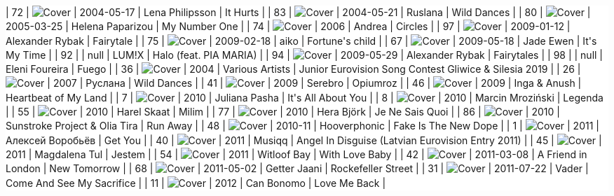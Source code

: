 | 72 | ![Cover](https://i.discogs.com/585esuhQ9DnQns7Qo6NlfGDBtvWGn0X2djl0VW671YA/rs:fit/g:sm/q:40/h:150/w:150/czM6Ly9kaXNjb2dz/LWRhdGFiYXNlLWlt/YWdlcy9SLTcyMzI5/Ny0xNTQyNDU1NTE3/LTk0MTcuanBlZw.jpeg) | 2004-05-17 | Lena Philipsson | It Hurts |
| 83 | ![Cover](https://lastfm.freetls.fastly.net/i/u/34s/7acc0094f530070f34f7cb987f41136b.png) | 2004-05-21 | Ruslana | Wild Dances |
| 80 | ![Cover](http://coverartarchive.org/release/65b66088-a8e1-4081-92c7-3af39c89fba2/7403716408-250.jpg) | 2005-03-25 | Helena Paparizou | My Number One |
| 74 | ![Cover](https://i.discogs.com/KuB1o3pXtNjpcH1Eqj2pP3Aqu5pW7odu8bs6xSvLnZY/rs:fit/g:sm/q:40/h:150/w:150/czM6Ly9kaXNjb2dz/LWRhdGFiYXNlLWlt/YWdlcy9SLTIxODgx/MTQtMTI2ODc1ODk1/MC5qcGVn.jpeg) | 2006 | Andrea | Circles |
| 97 | ![Cover](http://coverartarchive.org/release/a640a0f7-f52c-4bfd-b4fe-038e14b11af9/2361770326-250.jpg) | 2009-01-12 | Alexander Rybak | Fairytale |
| 75 | ![Cover](https://i.discogs.com/k-BXBSsRScRAblOs6jHa5wYfxhoroEh-JU0ZAhc5To8/rs:fit/g:sm/q:40/h:150/w:150/czM6Ly9kaXNjb2dz/LWRhdGFiYXNlLWlt/YWdlcy9SLTEwNjc0/OTQ3LTE1MDIxNjk0/NzAtOTIyOS5qcGVn.jpeg) | 2009-02-18 | aiko | Fortune's child |
| 67 | ![Cover](https://i.discogs.com/E_IEjUXnTvZCxQOLRv1JHyHeDwBRyuH8GuelPGb9Le4/rs:fit/g:sm/q:40/h:150/w:150/czM6Ly9kaXNjb2dz/LWRhdGFiYXNlLWlt/YWdlcy9SLTE3MDMy/NjItMTQ5MTIwMjMw/MS0zNTMyLmpwZWc.jpeg) | 2009-05-18 | Jade Ewen | It's My Time |
| 92 |  | null | LUM!X | Halo (feat. PIA MARIA) |
| 94 | ![Cover](http://coverartarchive.org/release/93010242-f99e-42ac-a632-bb4d8810c10b/2361230029-250.jpg) | 2009-05-29 | Alexander Rybak | Fairytales |
| 98 |  | null | Eleni Foureira | Fuego |
| 36 | ![Cover](https://i.discogs.com/ocJwHUWW5en5vXSe-frYm8xpdvtj2Z1KtZ-WycR5rZ8/rs:fit/g:sm/q:40/h:150/w:150/czM6Ly9kaXNjb2dz/LWRhdGFiYXNlLWlt/YWdlcy9SLTM1NjUz/NzQtMTMzNTUwNjQ3/OC5qcGVn.jpeg) | 2004 | Various Artists | Junior Eurovision Song Contest Gliwice &amp; Silesia 2019 |
| 26 | ![Cover](https://i.discogs.com/x2iINlIkiR4Rx7-pRt5EEZaFYEg0dQIf6Wrj4tmt9WM/rs:fit/g:sm/q:40/h:150/w:150/czM6Ly9kaXNjb2dz/LWRhdGFiYXNlLWlt/YWdlcy9SLTEzOTc3/MzI5LTE1NjUzMzU0/NTctNzAxMC5qcGVn.jpeg) | 2007 | Руслана | Wild Dances |
| 41 | ![Cover](https://i.discogs.com/qHWhuH_VlVK7LDAu2BUZlOuXh9Hh5jRGVBGKJWqJxPs/rs:fit/g:sm/q:40/h:150/w:150/czM6Ly9kaXNjb2dz/LWRhdGFiYXNlLWlt/YWdlcy9SLTM5NDE1/MDUtMTM1MTMyOTM4/MC0xMzE1LmpwZWc.jpeg) | 2009 | Serebro | Opiumroz |
| 46 | ![Cover](https://i.discogs.com/mTDQnK7u0WJ_5NGySrGVuu-rjp5GnkXEXH37nFYXkpQ/rs:fit/g:sm/q:40/h:150/w:150/czM6Ly9kaXNjb2dz/LWRhdGFiYXNlLWlt/YWdlcy9SLTY2MjEy/NDEtMTQyMzI2MTcy/My0yMzYyLmpwZWc.jpeg) | 2009 | Inga &amp; Anush | Heartbeat of My Land |
| 7 | ![Cover](https://i.discogs.com/bYdscVAJ-fv_GJJeOCyM-pmPErImb2_7or_bLd-o-XA/rs:fit/g:sm/q:40/h:150/w:150/czM6Ly9kaXNjb2dz/LWRhdGFiYXNlLWlt/YWdlcy9SLTYxODE1/NzctMTU3MTA2NzY2/OC0yMzc0LmpwZWc.jpeg) | 2010 | Juliana Pasha | It's All About You |
| 8 | ![Cover](https://i.discogs.com/tpkiAjEVW3tvQ7RMP9VbI8BBF0TYVFCJYzOno77DG9k/rs:fit/g:sm/q:40/h:150/w:150/czM6Ly9kaXNjb2dz/LWRhdGFiYXNlLWlt/YWdlcy9SLTY4ODI4/ODAtMTQyODgyNjA1/OC00NjEwLmpwZWc.jpeg) | 2010 | Marcin Mroziński | Legenda |
| 55 | ![Cover](https://i.discogs.com/fRZBV9POetqTSpn9gxfM3JopCUYFnpLvfTkRIgVyt-g/rs:fit/g:sm/q:40/h:150/w:150/czM6Ly9kaXNjb2dz/LWRhdGFiYXNlLWlt/YWdlcy9SLTYxNzk3/MDUtMTQxMzA1MDMz/NS0yODIwLmpwZWc.jpeg) | 2010 | Harel Skaat | Milim |
| 77 | ![Cover](https://i.discogs.com/xK_wwMInZxhr1DwsqhmOALFHLB6QBSH7sElKEXuFsw0/rs:fit/g:sm/q:40/h:150/w:150/czM6Ly9kaXNjb2dz/LWRhdGFiYXNlLWlt/YWdlcy9SLTI0NjU3/OTEtMTI4NTU5NDM3/Ni5qcGVn.jpeg) | 2010 | Hera Björk | Je Ne Sais Quoi |
| 86 | ![Cover](https://i.discogs.com/wy49Cf__F3MuasCUGGSN3q6tVQ0MwnLKRecVOyrYxVI/rs:fit/g:sm/q:40/h:150/w:150/czM6Ly9kaXNjb2dz/LWRhdGFiYXNlLWlt/YWdlcy9SLTI0NjQy/ODEtMTI4NTYwMTgw/NC5qcGVn.jpeg) | 2010 | Sunstroke Project &amp; Olia Tira | Run Away |
| 48 | ![Cover](https://i.discogs.com/YybBg7fgTF8-XbvOCrqVLNW9ycsfbewf2JK50XME84s/rs:fit/g:sm/q:40/h:150/w:150/czM6Ly9kaXNjb2dz/LWRhdGFiYXNlLWlt/YWdlcy9SLTI1Njc3/MDUtMTY0MjM4Mzk0/OC00OTI4LmpwZWc.jpeg) | 2010-11 | Hooverphonic | Fake Is The New Dope |
| 1 | ![Cover](https://i.discogs.com/VjFR0jWhEyR4ETdCL_b5ZG0WVjYcADUmDL5UjXmL2Yg/rs:fit/g:sm/q:40/h:150/w:150/czM6Ly9kaXNjb2dz/LWRhdGFiYXNlLWlt/YWdlcy9SLTY4NjUy/NTYtMTQyODI3NDM4/My0xMDQ1LmpwZWc.jpeg) | 2011 | Алексей Воробьёв | Get You |
| 40 | ![Cover](https://i.discogs.com/zZ7D0Bv6Ynt-TsJ8ru78nZxTYqrOVY_8taKfsk2bg20/rs:fit/g:sm/q:40/h:150/w:150/czM6Ly9kaXNjb2dz/LWRhdGFiYXNlLWlt/YWdlcy9SLTc2NzE1/NDktMTQ0NjM5ODQ3/OS05MDQ1LmpwZWc.jpeg) | 2011 | Musiqq | Angel In Disguise (Latvian Eurovision Entry 2011) |
| 45 | ![Cover](https://i.discogs.com/n4ZUSCEli2ByuQEvkSoyI47vPG2woSEjIOdHKCcKzn4/rs:fit/g:sm/q:40/h:150/w:150/czM6Ly9kaXNjb2dz/LWRhdGFiYXNlLWlt/YWdlcy9SLTI4OTEx/OTAtMTMwNTkyNTE2/NC5qcGVn.jpeg) | 2011 | Magdalena Tul | Jestem |
| 54 | ![Cover](https://i.discogs.com/_j0aogycuK0I_DUBZFW27wKpUUqkchZEyddjMh7zjMk/rs:fit/g:sm/q:40/h:150/w:150/czM6Ly9kaXNjb2dz/LWRhdGFiYXNlLWlt/YWdlcy9SLTM2NTcz/MzMtMTQ5MzY0NDg1/MS04NjM1LnBuZw.jpeg) | 2011 | Witloof Bay | With Love Baby |
| 42 | ![Cover](https://i.discogs.com/S483x_61czq1PQArcDwURKIdX08d2NSwRMaUVDKk0xU/rs:fit/g:sm/q:40/h:150/w:150/czM6Ly9kaXNjb2dz/LWRhdGFiYXNlLWlt/YWdlcy9SLTMyMTY1/OTMtMTMyMDg2ODAw/Ny5qcGVn.jpeg) | 2011-03-08 | A Friend in London | New Tomorrow |
| 68 | ![Cover](http://coverartarchive.org/release/966de22a-87e4-4d81-89e8-d5c23f906d60/36795276206-250.jpg) | 2011-05-02 | Getter Jaani | Rockefeller Street |
| 31 | ![Cover](https://i.discogs.com/HpAdaNhrl1LC1dblBCnBE4wKgKM4e2yYPHRsP-3H6bE/rs:fit/g:sm/q:40/h:150/w:150/czM6Ly9kaXNjb2dz/LWRhdGFiYXNlLWlt/YWdlcy9SLTMwMTU4/MDgtMTYxOTIxNDA2/My02ODkxLmpwZWc.jpeg) | 2011-07-22 | Vader | Come And See My Sacrifice |
| 11 | ![Cover](https://lastfm.freetls.fastly.net/i/u/34s/925ee21817ca8b8ac6d737cb9bbc1171.png) | 2012 | Can Bonomo | Love Me Back |